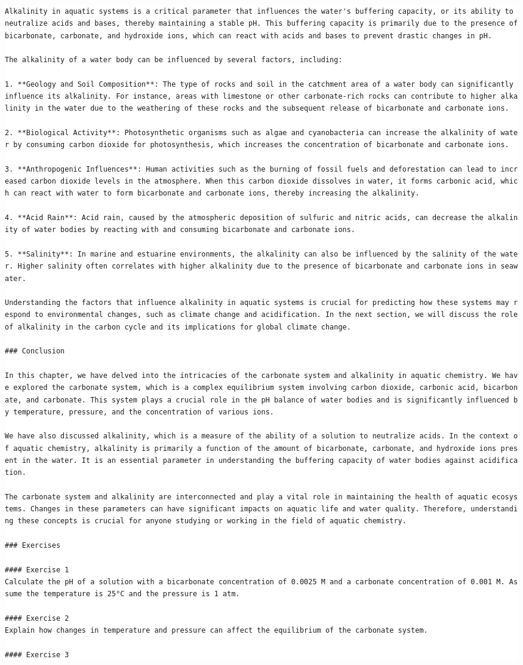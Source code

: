 ```
Alkalinity in aquatic systems is a critical parameter that influences the water's buffering capacity, or its ability to neutralize acids and bases, thereby maintaining a stable pH. This buffering capacity is primarily due to the presence of bicarbonate, carbonate, and hydroxide ions, which can react with acids and bases to prevent drastic changes in pH.

The alkalinity of a water body can be influenced by several factors, including:

1. **Geology and Soil Composition**: The type of rocks and soil in the catchment area of a water body can significantly influence its alkalinity. For instance, areas with limestone or other carbonate-rich rocks can contribute to higher alkalinity in the water due to the weathering of these rocks and the subsequent release of bicarbonate and carbonate ions.

2. **Biological Activity**: Photosynthetic organisms such as algae and cyanobacteria can increase the alkalinity of water by consuming carbon dioxide for photosynthesis, which increases the concentration of bicarbonate and carbonate ions.

3. **Anthropogenic Influences**: Human activities such as the burning of fossil fuels and deforestation can lead to increased carbon dioxide levels in the atmosphere. When this carbon dioxide dissolves in water, it forms carbonic acid, which can react with water to form bicarbonate and carbonate ions, thereby increasing the alkalinity.

4. **Acid Rain**: Acid rain, caused by the atmospheric deposition of sulfuric and nitric acids, can decrease the alkalinity of water bodies by reacting with and consuming bicarbonate and carbonate ions.

5. **Salinity**: In marine and estuarine environments, the alkalinity can also be influenced by the salinity of the water. Higher salinity often correlates with higher alkalinity due to the presence of bicarbonate and carbonate ions in seawater.

Understanding the factors that influence alkalinity in aquatic systems is crucial for predicting how these systems may respond to environmental changes, such as climate change and acidification. In the next section, we will discuss the role of alkalinity in the carbon cycle and its implications for global climate change.

### Conclusion

In this chapter, we have delved into the intricacies of the carbonate system and alkalinity in aquatic chemistry. We have explored the carbonate system, which is a complex equilibrium system involving carbon dioxide, carbonic acid, bicarbonate, and carbonate. This system plays a crucial role in the pH balance of water bodies and is significantly influenced by temperature, pressure, and the concentration of various ions.

We have also discussed alkalinity, which is a measure of the ability of a solution to neutralize acids. In the context of aquatic chemistry, alkalinity is primarily a function of the amount of bicarbonate, carbonate, and hydroxide ions present in the water. It is an essential parameter in understanding the buffering capacity of water bodies against acidification.

The carbonate system and alkalinity are interconnected and play a vital role in maintaining the health of aquatic ecosystems. Changes in these parameters can have significant impacts on aquatic life and water quality. Therefore, understanding these concepts is crucial for anyone studying or working in the field of aquatic chemistry.

### Exercises

#### Exercise 1
Calculate the pH of a solution with a bicarbonate concentration of 0.0025 M and a carbonate concentration of 0.001 M. Assume the temperature is 25°C and the pressure is 1 atm.

#### Exercise 2
Explain how changes in temperature and pressure can affect the equilibrium of the carbonate system.

#### Exercise 3
```